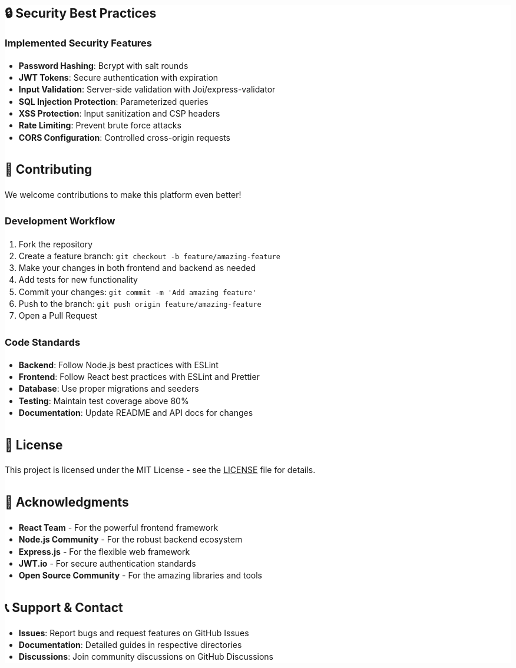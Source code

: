## 🔒 Security Best Practices

### Implemented Security Features
- **Password Hashing**: Bcrypt with salt rounds
- **JWT Tokens**: Secure authentication with expiration
- **Input Validation**: Server-side validation with Joi/express-validator
- **SQL Injection Protection**: Parameterized queries
- **XSS Protection**: Input sanitization and CSP headers
- **Rate Limiting**: Prevent brute force attacks
- **CORS Configuration**: Controlled cross-origin requests

## 🤝 Contributing

We welcome contributions to make this platform even better!

### Development Workflow
1. Fork the repository
2. Create a feature branch: `git checkout -b feature/amazing-feature`
3. Make your changes in both frontend and backend as needed
4. Add tests for new functionality
5. Commit your changes: `git commit -m 'Add amazing feature'`
6. Push to the branch: `git push origin feature/amazing-feature`
7. Open a Pull Request

### Code Standards
- **Backend**: Follow Node.js best practices with ESLint
- **Frontend**: Follow React best practices with ESLint and Prettier
- **Database**: Use proper migrations and seeders
- **Testing**: Maintain test coverage above 80%
- **Documentation**: Update README and API docs for changes

## 📄 License

This project is licensed under the MIT License - see the [LICENSE](LICENSE) file for details.

## 🙏 Acknowledgments

- **React Team** - For the powerful frontend framework
- **Node.js Community** - For the robust backend ecosystem
- **Express.js** - For the flexible web framework
- **JWT.io** - For secure authentication standards
- **Open Source Community** - For the amazing libraries and tools

## 📞 Support & Contact

- **Issues**: Report bugs and request features on GitHub Issues
- **Documentation**: Detailed guides in respective directories
- **Discussions**: Join community discussions on GitHub Discussions
